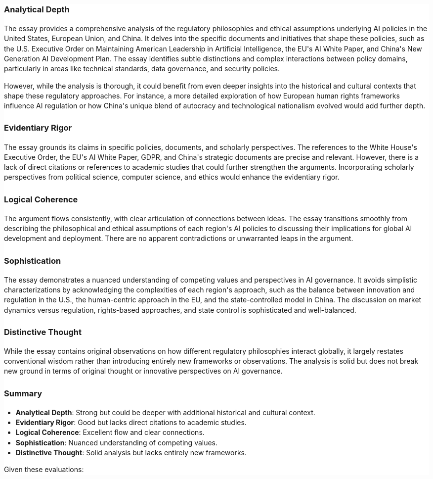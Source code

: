 ### Analytical Depth

The essay provides a comprehensive analysis of the regulatory philosophies and ethical assumptions underlying AI policies in the United States, European Union, and China. It delves into the specific documents and initiatives that shape these policies, such as the U.S. Executive Order on Maintaining American Leadership in Artificial Intelligence, the EU's AI White Paper, and China's New Generation AI Development Plan. The essay identifies subtle distinctions and complex interactions between policy domains, particularly in areas like technical standards, data governance, and security policies.

However, while the analysis is thorough, it could benefit from even deeper insights into the historical and cultural contexts that shape these regulatory approaches. For instance, a more detailed exploration of how European human rights frameworks influence AI regulation or how China's unique blend of autocracy and technological nationalism evolved would add further depth.

### Evidentiary Rigor

The essay grounds its claims in specific policies, documents, and scholarly perspectives. The references to the White House's Executive Order, the EU's AI White Paper, GDPR, and China's strategic documents are precise and relevant. However, there is a lack of direct citations or references to academic studies that could further strengthen the arguments. Incorporating scholarly perspectives from political science, computer science, and ethics would enhance the evidentiary rigor.

### Logical Coherence

The argument flows consistently, with clear articulation of connections between ideas. The essay transitions smoothly from describing the philosophical and ethical assumptions of each region's AI policies to discussing their implications for global AI development and deployment. There are no apparent contradictions or unwarranted leaps in the argument.

### Sophistication

The essay demonstrates a nuanced understanding of competing values and perspectives in AI governance. It avoids simplistic characterizations by acknowledging the complexities of each region's approach, such as the balance between innovation and regulation in the U.S., the human-centric approach in the EU, and the state-controlled model in China. The discussion on market dynamics versus regulation, rights-based approaches, and state control is sophisticated and well-balanced.

### Distinctive Thought

While the essay contains original observations on how different regulatory philosophies interact globally, it largely restates conventional wisdom rather than introducing entirely new frameworks or observations. The analysis is solid but does not break new ground in terms of original thought or innovative perspectives on AI governance.

### Summary

- **Analytical Depth**: Strong but could be deeper with additional historical and cultural context.
- **Evidentiary Rigor**: Good but lacks direct citations to academic studies.
- **Logical Coherence**: Excellent flow and clear connections.
- **Sophistication**: Nuanced understanding of competing values.
- **Distinctive Thought**: Solid analysis but lacks entirely new frameworks.

Given these evaluations:
